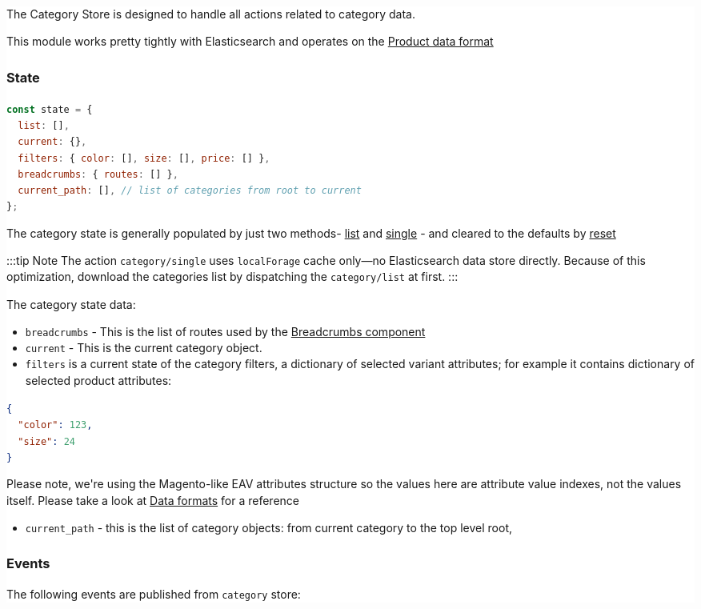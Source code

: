 The Category Store is designed to handle all actions related to category data.

This module works pretty tightly with Elasticsearch and operates on the [Product data format](../data/elasticsearch.md)

### State

```js
const state = {
  list: [],
  current: {},
  filters: { color: [], size: [], price: [] },
  breadcrumbs: { routes: [] },
  current_path: [], // list of categories from root to current
};
```

The category state is generally populated by just two methods- [list](https://github.com/DivanteLtd/vue-storefront/blob/06fbb89a5a8bc2c607847f65a7bca9ad54ed7146/core/store/modules/category.js#L38) and [single](https://github.com/DivanteLtd/vue-storefront/blob/06fbb89a5a8bc2c607847f65a7bca9ad54ed7146/core/store/modules/category.js#L70) - and cleared to the defaults by [reset](https://github.com/DivanteLtd/vue-storefront/blob/06fbb89a5a8bc2c607847f65a7bca9ad54ed7146/core/store/modules/category.js#L28)

:::tip Note
The action `category/single` uses `localForage` cache only—no Elasticsearch data store directly. Because of this optimization, download the categories list by dispatching the `category/list` at first.
:::

The category state data:

- `breadcrumbs` - This is the list of routes used by the [Breadcrumbs component](https://github.com/DivanteLtd/vue-storefront/blob/master/core/components/Breadcrumbs.js)
- `current` - This is the current category object.
- `filters` is a current state of the category filters, a dictionary of selected variant attributes; for example it contains dictionary of selected product attributes:

```json
{
  "color": 123,
  "size": 24
}
```

Please note, we're using the Magento-like EAV attributes structure so the values here are attribute value indexes, not the values itself. Please take a look at [Data formats](../data/elasticsearch.md) for a reference

- `current_path` - this is the list of category objects: from current category to the top level root,

### Events

The following events are published from `category` store:
